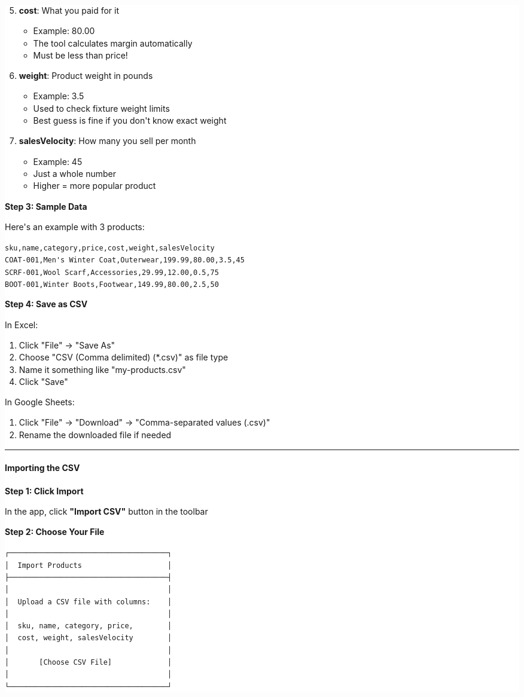 5. **cost**: What you paid for it
   - Example: 80.00
   - The tool calculates margin automatically
   - Must be less than price!

6. **weight**: Product weight in pounds
   - Example: 3.5
   - Used to check fixture weight limits
   - Best guess is fine if you don't know exact weight

7. **salesVelocity**: How many you sell per month
   - Example: 45
   - Just a whole number
   - Higher = more popular product

**Step 3: Sample Data**

Here's an example with 3 products:

```csv
sku,name,category,price,cost,weight,salesVelocity
COAT-001,Men's Winter Coat,Outerwear,199.99,80.00,3.5,45
SCRF-001,Wool Scarf,Accessories,29.99,12.00,0.5,75
BOOT-001,Winter Boots,Footwear,149.99,80.00,2.5,50
```

**Step 4: Save as CSV**

In Excel:
1. Click "File" → "Save As"
2. Choose "CSV (Comma delimited) (*.csv)" as file type
3. Name it something like "my-products.csv"
4. Click "Save"

In Google Sheets:
1. Click "File" → "Download" → "Comma-separated values (.csv)"
2. Rename the downloaded file if needed

---

#### Importing the CSV

**Step 1: Click Import**

In the app, click **"Import CSV"** button in the toolbar

**Step 2: Choose Your File**

```
┌─────────────────────────────────────┐
│  Import Products                    │
├─────────────────────────────────────┤
│                                     │
│  Upload a CSV file with columns:    │
│                                     │
│  sku, name, category, price,        │
│  cost, weight, salesVelocity        │
│                                     │
│       [Choose CSV File]             │
│                                     │
└─────────────────────────────────────┘
```
